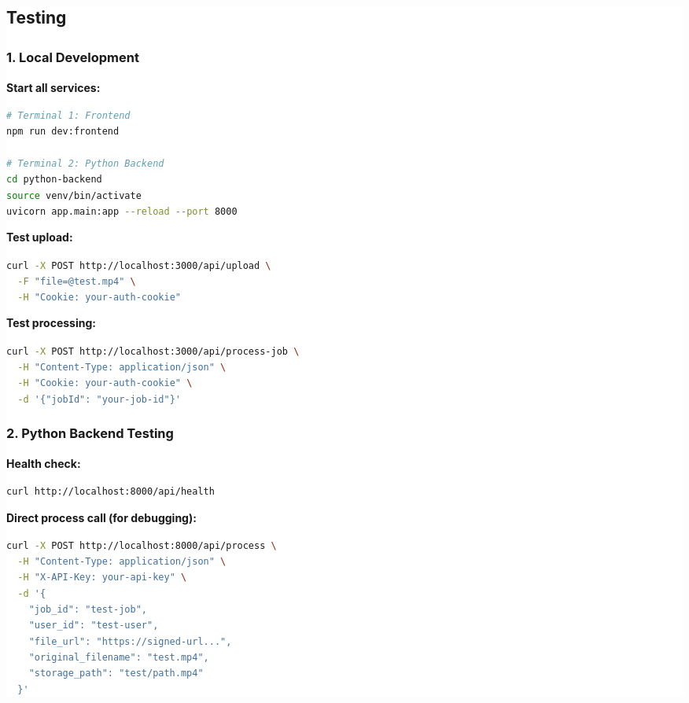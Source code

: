 ## Testing

### 1. Local Development

**Start all services:**

```bash
# Terminal 1: Frontend
npm run dev:frontend

# Terminal 2: Python Backend
cd python-backend
source venv/bin/activate
uvicorn app.main:app --reload --port 8000
```

**Test upload:**

```bash
curl -X POST http://localhost:3000/api/upload \
  -F "file=@test.mp4" \
  -H "Cookie: your-auth-cookie"
```

**Test processing:**

```bash
curl -X POST http://localhost:3000/api/process-job \
  -H "Content-Type: application/json" \
  -H "Cookie: your-auth-cookie" \
  -d '{"jobId": "your-job-id"}'
```

### 2. Python Backend Testing

**Health check:**

```bash
curl http://localhost:8000/api/health
```

**Direct process call (for debugging):**

```bash
curl -X POST http://localhost:8000/api/process \
  -H "Content-Type: application/json" \
  -H "X-API-Key: your-api-key" \
  -d '{
    "job_id": "test-job",
    "user_id": "test-user",
    "file_url": "https://signed-url...",
    "original_filename": "test.mp4",
    "storage_path": "test/path.mp4"
  }'
```
